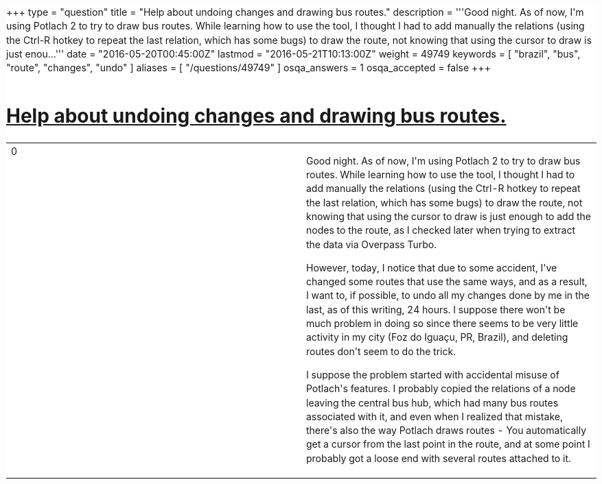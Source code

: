 +++
type = "question"
title = "Help about undoing changes and drawing bus routes."
description = '''Good night. As of now, I&#x27;m using Potlach 2 to try to draw bus routes. While learning how to use the tool, I thought I had to add manually the relations (using the Ctrl-R hotkey to repeat the last relation, which has some bugs) to draw the route, not knowing that using the cursor to draw is just enou...'''
date = "2016-05-20T00:45:00Z"
lastmod = "2016-05-21T10:13:00Z"
weight = 49749
keywords = [ "brazil", "bus", "route", "changes", "undo" ]
aliases = [ "/questions/49749" ]
osqa_answers = 1
osqa_accepted = false
+++

<div class="headNormal">

# [Help about undoing changes and drawing bus routes.](/questions/49749/help-about-undoing-changes-and-drawing-bus-routes)

</div>

<div id="main-body">

<div id="askform">

<table id="question-table" style="width:100%;">
<colgroup>
<col style="width: 50%" />
<col style="width: 50%" />
</colgroup>
<tbody>
<tr>
<td style="width: 30px; vertical-align: top"><div class="vote-buttons">
<span id="post-49749-upvote" class="ajax-command post-vote up" rel="nofollow" title="I like this post (click again to cancel)"> </span>
<div id="post-49749-score" class="post-score" title="current number of votes">
0
</div>
<span id="post-49749-downvote" class="ajax-command post-vote down" rel="nofollow" title="I dont like this post (click again to cancel)"> </span> <span id="favorite-mark" class="ajax-command favorite-mark" rel="nofollow" title="mark/unmark this question as favorite (click again to cancel)"> </span>
<div id="favorite-count" class="favorite-count">
&#10;</div>
</div></td>
<td><div id="item-right">
<div class="question-body">
<p>Good night. As of now, I'm using Potlach 2 to try to draw bus routes. While learning how to use the tool, I thought I had to add manually the relations (using the Ctrl-R hotkey to repeat the last relation, which has some bugs) to draw the route, not knowing that using the cursor to draw is just enough to add the nodes to the route, as I checked later when trying to extract the data via Overpass Turbo.</p>
<p>However, today, I notice that due to some accident, I've changed some routes that use the same ways, and as a result, I want to, if possible, to undo all my changes done by me in the last, as of this writing, 24 hours. I suppose there won't be much problem in doing so since there seems to be very little activity in my city (Foz do Iguaçu, PR, Brazil), and deleting routes don't seem to do the trick.</p>
<p>I suppose the problem started with accidental misuse of Potlach's features. I probably copied the relations of a node leaving the central bus hub, which had many bus routes associated with it, and even when I realized that mistake, there's also the way Potlach draws routes - You automatically get a cursor from the last point in the route, and at some point I probably got a loose end with several routes attached to it.</p>